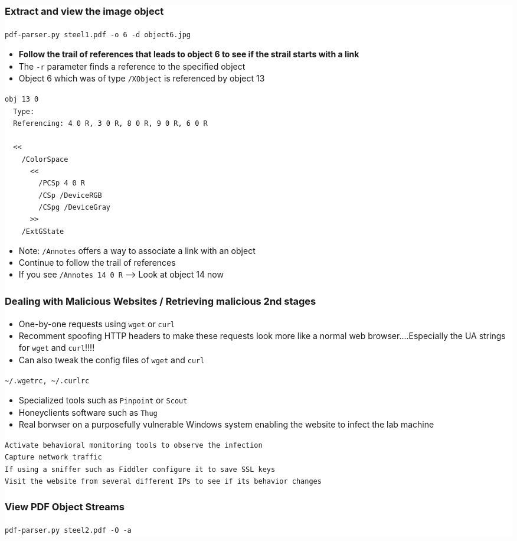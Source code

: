 ### Extract and view the image object

```
pdf-parser.py steel1.pdf -o 6 -d object6.jpg
```

* **Follow the trail of references that leads to object 6 to see if the strail starts with a link**
* The `-r` parameter finds a reference to the specified object
* Object 6 which was of type `/XObject` is referenced by object 13

```
obj 13 0 
  Type:
  Referencing: 4 0 R, 3 0 R, 8 0 R, 9 0 R, 6 0 R
  
  <<
    /ColorSpace
      <<
        /PCSp 4 0 R
        /CSp /DeviceRGB
        /CSpg /DeviceGray
      >>
    /ExtGState
```

* Note: `/Annotes` offers a way to associate a link with an object
* Continue to follow the trail of references
* If you see `/Annotes 14 0 R` --> Look at object 14 now

### Dealing with Malicious Websites / Retrieving malicious 2nd stages

* One-by-one requests using `wget` or `curl`
* Recomment spoofing HTTP headers to make these requests look more like a normal web browser....Especially the UA strings for `wget` and `curl`!!!!
* Can also tweak the config files of `wget` and `curl`

```
~/.wgetrc, ~/.curlrc
```

* Specialized tools such as `Pinpoint` or `Scout`
* Honeyclients software such as `Thug`
* Real borwser on a purposefully vulnerable Windows system enabling the website to infect the lab machine

```
Activate behavioral monitoring tools to observe the infection
Capture network traffic 
If using a sniffer such as Fiddler configure it to save SSL keys 
Visit the website from several different IPs to see if its behavior changes 
```

### View PDF Object Streams

```
pdf-parser.py steel2.pdf -O -a
```
